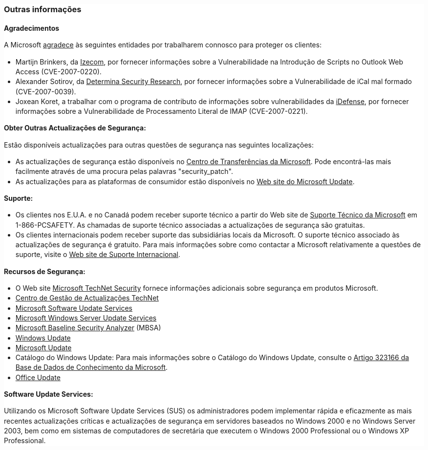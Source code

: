 ### Outras informações

**Agradecimentos**

A Microsoft [agradece](http://go.microsoft.com/fwlink/?linkid=21127) às seguintes entidades por trabalharem connosco para proteger os clientes:

-   Martijn Brinkers, da [Izecom](http://www.izecom.com/), por fornecer informações sobre a Vulnerabilidade na Introdução de Scripts no Outlook Web Access (CVE-2007-0220).
-   Alexander Sotirov, da [Determina Security Research](http://www.determina.com/security.research), por fornecer informações sobre a Vulnerabilidade de iCal mal formado (CVE-2007-0039).
-   Joxean Koret, a trabalhar com o programa de contributo de informações sobre vulnerabilidades da [iDefense](http://labs.idefense.com/), por fornecer informações sobre a Vulnerabilidade de Processamento Literal de IMAP (CVE-2007-0221).

**Obter Outras Actualizações de Segurança:**

Estão disponíveis actualizações para outras questões de segurança nas seguintes localizações:

-   As actualizações de segurança estão disponíveis no [Centro de Transferências da Microsoft](http://go.microsoft.com/fwlink/?linkid=21129). Pode encontrá-las mais facilmente através de uma procura pelas palavras "security\_patch".
-   As actualizações para as plataformas de consumidor estão disponíveis no [Web site do Microsoft Update](http://update.microsoft.com/microsoftupdate/v6/default.aspx?ln=pt-pt).

**Suporte:**

-   Os clientes nos E.U.A. e no Canadá podem receber suporte técnico a partir do Web site de [Suporte Técnico da Microsoft](http://go.microsoft.com/fwlink/?linkid=21131) em 1-866-PCSAFETY. As chamadas de suporte técnico associadas a actualizações de segurança são gratuitas.
-   Os clientes internacionais podem receber suporte das subsidiárias locais da Microsoft. O suporte técnico associado às actualizações de segurança é gratuito. Para mais informações sobre como contactar a Microsoft relativamente a questões de suporte, visite o [Web site de Suporte Internacional](http://go.microsoft.com/fwlink/?linkid=21155).

**Recursos de Segurança:**

-   O Web site [Microsoft TechNet Security](http://go.microsoft.com/fwlink/?linkid=21132) fornece informações adicionais sobre segurança em produtos Microsoft.
-   [Centro de Gestão de Actualizações TechNet](http://go.microsoft.com/fwlink/?linkid=69903)
-   [Microsoft Software Update Services](http://go.microsoft.com/fwlink/?linkid=21133)
-   [Microsoft Windows Server Update Services](http://go.microsoft.com/fwlink/?linkid=50120)
-   [Microsoft Baseline Security Analyzer](http://go.microsoft.com/fwlink/?linkid=21134) (MBSA)
-   [Windows Update](http://update.microsoft.com/microsoftupdate/v6/default.aspx?ln=pt-pt)
-   [Microsoft Update](http://update.microsoft.com/microsoftupdate/v6/default.aspx?ln=pt-pt)
-   Catálogo do Windows Update: Para mais informações sobre o Catálogo do Windows Update, consulte o [Artigo 323166 da Base de Dados de Conhecimento da Microsoft](http://support.microsoft.com/kb/323166).
-   [Office Update](http://office.microsoft.com/pt-pt/downloads/default.aspx)

**Software Update Services:**

Utilizando os Microsoft Software Update Services (SUS) os administradores podem implementar rápida e eficazmente as mais recentes actualizações críticas e actualizações de segurança em servidores baseados no Windows 2000 e no Windows Server 2003, bem como em sistemas de computadores de secretária que executem o Windows 2000 Professional ou o Windows XP Professional.
